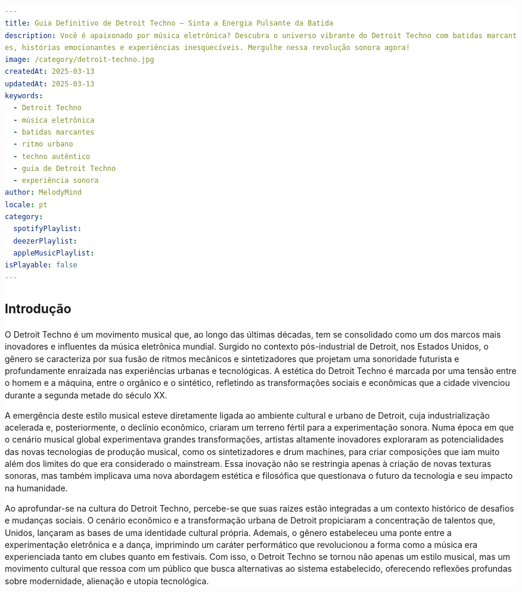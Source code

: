 ```yaml
---
title: Guia Definitivo de Detroit Techno – Sinta a Energia Pulsante da Batida
description: Você é apaixonado por música eletrônica? Descubra o universo vibrante do Detroit Techno com batidas marcantes, histórias emocionantes e experiências inesquecíveis. Mergulhe nessa revolução sonora agora!
image: /category/detroit-techno.jpg
createdAt: 2025-03-13
updatedAt: 2025-03-13
keywords:
  - Detroit Techno
  - música eletrônica
  - batidas marcantes
  - ritmo urbano
  - techno autêntico
  - guia de Detroit Techno
  - experiência sonora
author: MelodyMind
locale: pt
category:
  spotifyPlaylist: 
  deezerPlaylist: 
  appleMusicPlaylist: 
isPlayable: false
---
```



## Introdução

O Detroit Techno é um movimento musical que, ao longo das últimas décadas, tem se consolidado como um dos marcos mais inovadores e influentes da música eletrônica mundial. Surgido no contexto pós-industrial de Detroit, nos Estados Unidos, o gênero se caracteriza por sua fusão de ritmos mecânicos e sintetizadores que projetam uma sonoridade futurista e profundamente enraizada nas experiências urbanas e tecnológicas. A estética do Detroit Techno é marcada por uma tensão entre o homem e a máquina, entre o orgânico e o sintético, refletindo as transformações sociais e econômicas que a cidade vivenciou durante a segunda metade do século XX.

A emergência deste estilo musical esteve diretamente ligada ao ambiente cultural e urbano de Detroit, cuja industrialização acelerada e, posteriormente, o declínio econômico, criaram um terreno fértil para a experimentação sonora. Numa época em que o cenário musical global experimentava grandes transformações, artistas altamente inovadores exploraram as potencialidades das novas tecnologias de produção musical, como os sintetizadores e drum machines, para criar composições que iam muito além dos limites do que era considerado o mainstream. Essa inovação não se restringia apenas à criação de novas texturas sonoras, mas também implicava uma nova abordagem estética e filosófica que questionava o futuro da tecnologia e seu impacto na humanidade.

Ao aprofundar-se na cultura do Detroit Techno, percebe-se que suas raízes estão integradas a um contexto histórico de desafios e mudanças sociais. O cenário econômico e a transformação urbana de Detroit propiciaram a concentração de talentos que, Unidos, lançaram as bases de uma identidade cultural própria. Ademais, o gênero estabeleceu uma ponte entre a experimentação eletrônica e a dança, imprimindo um caráter performático que revolucionou a forma como a música era experienciada tanto em clubes quanto em festivais. Com isso, o Detroit Techno se tornou não apenas um estilo musical, mas um movimento cultural que ressoa com um público que busca alternativas ao sistema estabelecido, oferecendo reflexões profundas sobre modernidade, alienação e utopia tecnológica.
